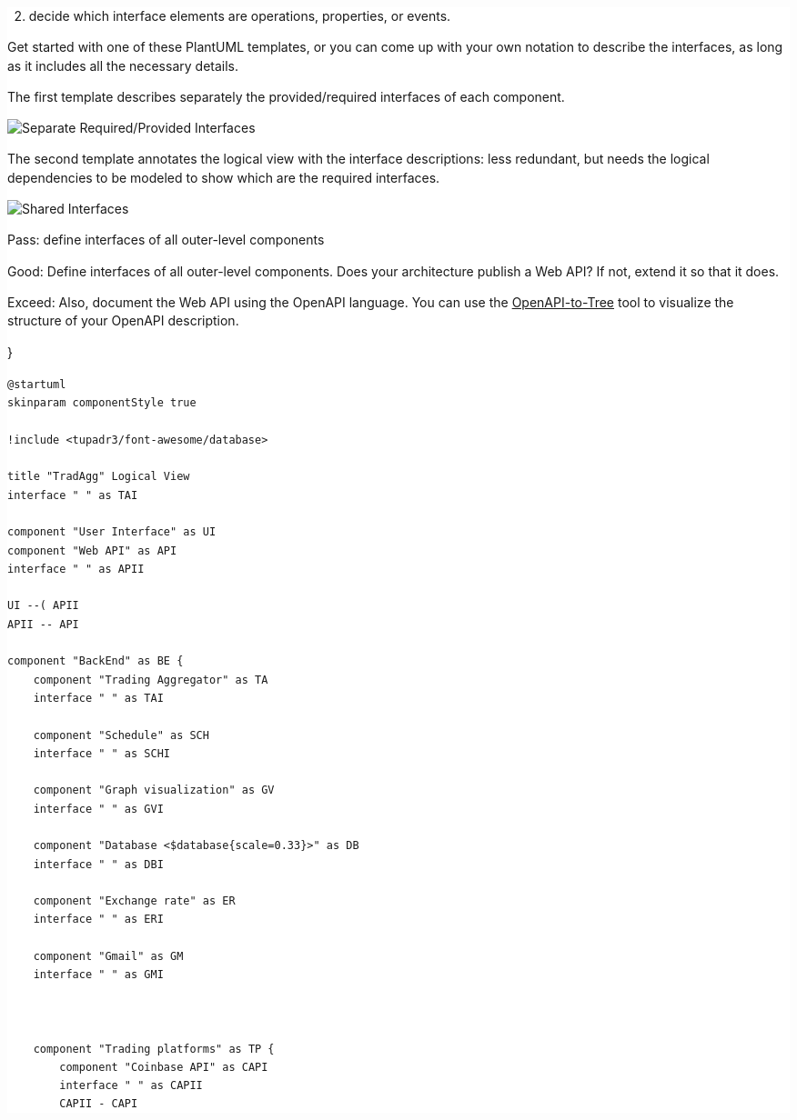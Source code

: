 2. decide which interface elements are operations, properties, or events.

Get started with one of these PlantUML templates, or you can come up with your own notation to describe the interfaces, as long as it includes all the necessary details.

The first template describes separately the provided/required interfaces of each component.

![Separate Required/Provided Interfaces](./examples/interface1.puml)

The second template annotates the logical view with the interface descriptions: less redundant, but needs the logical dependencies to be modeled to show which are the required interfaces.

![Shared Interfaces](./examples/interface2.puml)

Pass: define interfaces of all outer-level components

Good: Define interfaces of all outer-level components. Does your architecture publish a Web API? If not, extend it so that it does.

Exceed: Also, document the Web API using the OpenAPI language. You can use the [OpenAPI-to-Tree](http://api-ace.inf.usi.ch/openapi-to-tree/) tool to visualize the structure of your OpenAPI description.

}


```puml
@startuml
skinparam componentStyle true

!include <tupadr3/font-awesome/database>

title "TradAgg" Logical View
interface " " as TAI

component "User Interface" as UI
component "Web API" as API
interface " " as APII

UI --( APII
APII -- API

component "BackEnd" as BE {
    component "Trading Aggregator" as TA
    interface " " as TAI

    component "Schedule" as SCH
    interface " " as SCHI

    component "Graph visualization" as GV
    interface " " as GVI

    component "Database <$database{scale=0.33}>" as DB
    interface " " as DBI

    component "Exchange rate" as ER
    interface " " as ERI

    component "Gmail" as GM
    interface " " as GMI


    
    component "Trading platforms" as TP {
        component "Coinbase API" as CAPI
        interface " " as CAPII
        CAPII - CAPI
```